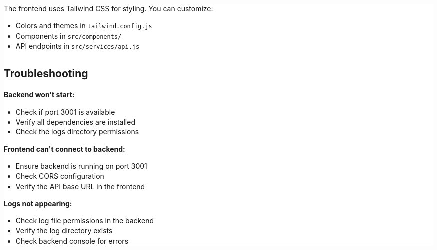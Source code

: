 The frontend uses Tailwind CSS for styling. You can customize:
- Colors and themes in `tailwind.config.js`
- Components in `src/components/`
- API endpoints in `src/services/api.js`

## Troubleshooting

**Backend won't start:**
- Check if port 3001 is available
- Verify all dependencies are installed
- Check the logs directory permissions

**Frontend can't connect to backend:**
- Ensure backend is running on port 3001
- Check CORS configuration
- Verify the API base URL in the frontend

**Logs not appearing:**
- Check log file permissions in the backend
- Verify the log directory exists
- Check backend console for errors
